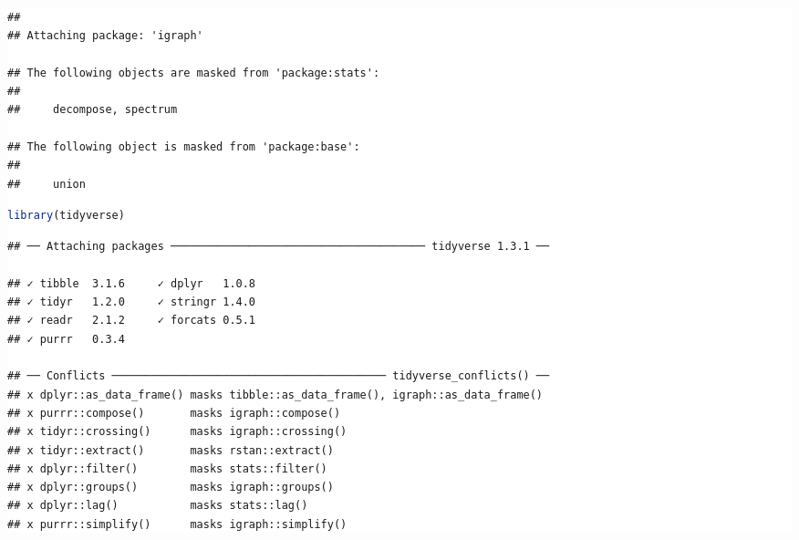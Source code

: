     ## 
    ## Attaching package: 'igraph'

    ## The following objects are masked from 'package:stats':
    ## 
    ##     decompose, spectrum

    ## The following object is masked from 'package:base':
    ## 
    ##     union

``` r
library(tidyverse)
```

    ## ── Attaching packages ─────────────────────────────────────── tidyverse 1.3.1 ──

    ## ✓ tibble  3.1.6     ✓ dplyr   1.0.8
    ## ✓ tidyr   1.2.0     ✓ stringr 1.4.0
    ## ✓ readr   2.1.2     ✓ forcats 0.5.1
    ## ✓ purrr   0.3.4

    ## ── Conflicts ────────────────────────────────────────── tidyverse_conflicts() ──
    ## x dplyr::as_data_frame() masks tibble::as_data_frame(), igraph::as_data_frame()
    ## x purrr::compose()       masks igraph::compose()
    ## x tidyr::crossing()      masks igraph::crossing()
    ## x tidyr::extract()       masks rstan::extract()
    ## x dplyr::filter()        masks stats::filter()
    ## x dplyr::groups()        masks igraph::groups()
    ## x dplyr::lag()           masks stats::lag()
    ## x purrr::simplify()      masks igraph::simplify()

